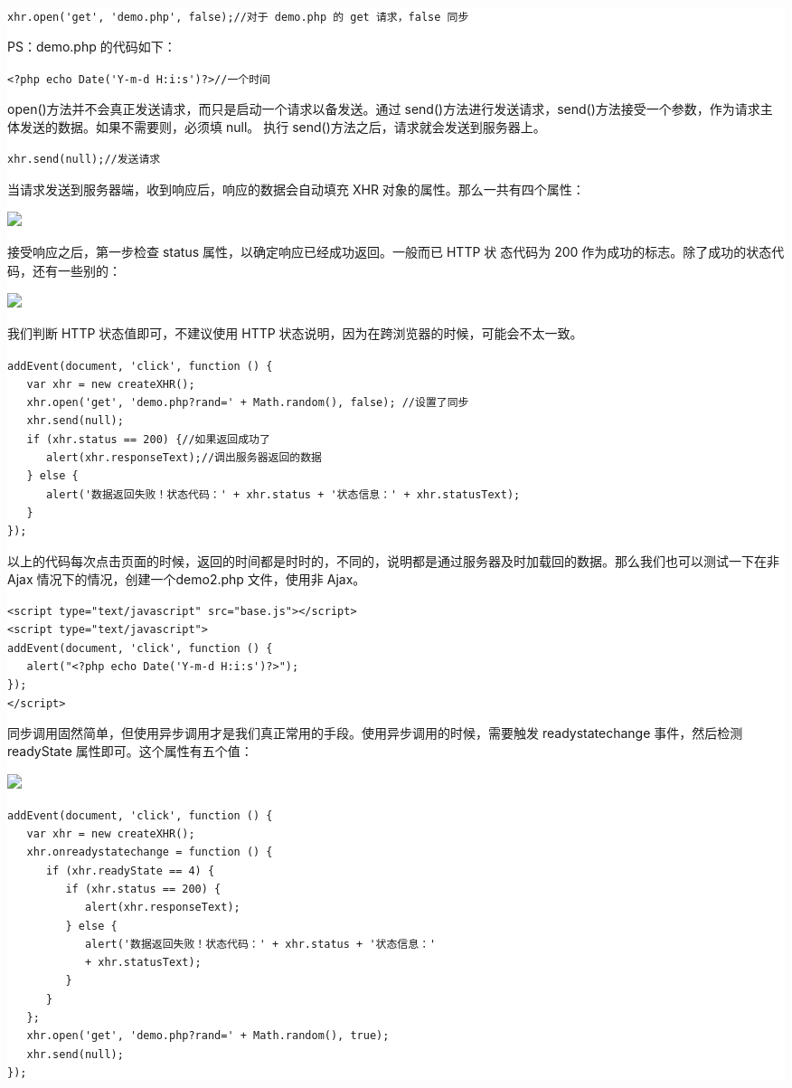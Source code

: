 	xhr.open('get', 'demo.php', false);//对于 demo.php 的 get 请求，false 同步


PS：demo.php 的代码如下：

	<?php echo Date('Y-m-d H:i:s')?>//一个时间


open()方法并不会真正发送请求，而只是启动一个请求以备发送。通过 send()方法进行发送请求，send()方法接受一个参数，作为请求主体发送的数据。如果不需要则，必须填 null。
执行 send()方法之后，请求就会发送到服务器上。

	xhr.send(null);//发送请求


当请求发送到服务器端，收到响应后，响应的数据会自动填充 XHR 对象的属性。那么一共有四个属性：

![](../img/uploads/2013/10/12.jpg)

接受响应之后，第一步检查 status 属性，以确定响应已经成功返回。一般而已 HTTP 状
态代码为 200 作为成功的标志。除了成功的状态代码，还有一些别的：

![](../img/uploads/2013/10/21.jpg)

我们判断 HTTP 状态值即可，不建议使用 HTTP 状态说明，因为在跨浏览器的时候，可能会不太一致。

	addEvent(document, 'click', function () {
	   var xhr = new createXHR();
	   xhr.open('get', 'demo.php?rand=' + Math.random(), false); //设置了同步
	   xhr.send(null);
	   if (xhr.status == 200) {//如果返回成功了
	      alert(xhr.responseText);//调出服务器返回的数据
	   } else {
	      alert('数据返回失败！状态代码：' + xhr.status + '状态信息：' + xhr.statusText);
	   }
	});

以上的代码每次点击页面的时候，返回的时间都是时时的，不同的，说明都是通过服务器及时加载回的数据。那么我们也可以测试一下在非 Ajax 情况下的情况，创建一个demo2.php 文件，使用非 Ajax。

	<script type="text/javascript" src="base.js"></script>
	<script type="text/javascript">
	addEvent(document, 'click', function () {
	   alert("<?php echo Date('Y-m-d H:i:s')?>");
	});
	</script>


同步调用固然简单，但使用异步调用才是我们真正常用的手段。使用异步调用的时候，需要触发 readystatechange 事件，然后检测 readyState 属性即可。这个属性有五个值：

![](../img/uploads/2013/10/31.jpg)

	addEvent(document, 'click', function () {
	   var xhr = new createXHR();
	   xhr.onreadystatechange = function () {
	      if (xhr.readyState == 4) {
	         if (xhr.status == 200) {
	            alert(xhr.responseText);
	         } else {
	            alert('数据返回失败！状态代码：' + xhr.status + '状态信息：'
	            + xhr.statusText);
	         }
	      }
	   };
	   xhr.open('get', 'demo.php?rand=' + Math.random(), true);
	   xhr.send(null);
	});
